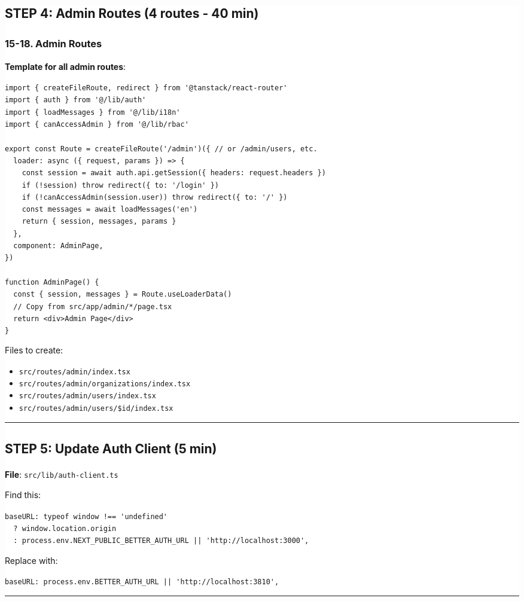 
## STEP 4: Admin Routes (4 routes - 40 min)

### 15-18. Admin Routes

**Template for all admin routes**:

```tsx
import { createFileRoute, redirect } from '@tanstack/react-router'
import { auth } from '@/lib/auth'
import { loadMessages } from '@/lib/i18n'
import { canAccessAdmin } from '@/lib/rbac'

export const Route = createFileRoute('/admin')({ // or /admin/users, etc.
  loader: async ({ request, params }) => {
    const session = await auth.api.getSession({ headers: request.headers })
    if (!session) throw redirect({ to: '/login' })
    if (!canAccessAdmin(session.user)) throw redirect({ to: '/' })
    const messages = await loadMessages('en')
    return { session, messages, params }
  },
  component: AdminPage,
})

function AdminPage() {
  const { session, messages } = Route.useLoaderData()
  // Copy from src/app/admin/*/page.tsx
  return <div>Admin Page</div>
}
```

Files to create:
- `src/routes/admin/index.tsx`
- `src/routes/admin/organizations/index.tsx`
- `src/routes/admin/users/index.tsx`
- `src/routes/admin/users/$id/index.tsx`

---

## STEP 5: Update Auth Client (5 min)

**File**: `src/lib/auth-client.ts`

Find this:
```tsx
baseURL: typeof window !== 'undefined'
  ? window.location.origin
  : process.env.NEXT_PUBLIC_BETTER_AUTH_URL || 'http://localhost:3000',
```

Replace with:
```tsx
baseURL: process.env.BETTER_AUTH_URL || 'http://localhost:3810',
```

---